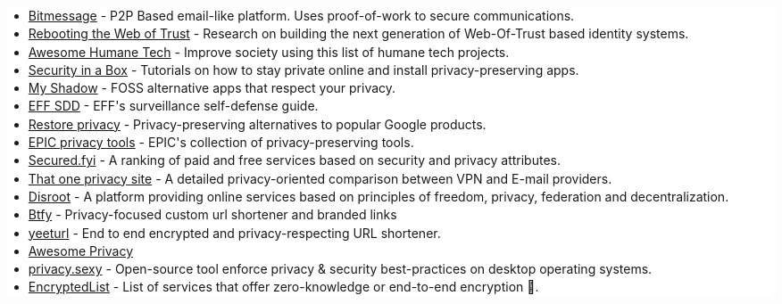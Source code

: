 - [Bitmessage](https://bitmessage.org/) - P2P Based email-like platform. Uses proof-of-work to secure communications.
- [Rebooting the Web of Trust](https://github.com/WebOfTrustInfo) - Research on building the next generation of Web-Of-Trust based identity systems.
- [Awesome Humane Tech](https://github.com/engagingspaces/awesome-humane-tech) - Improve society using this list of humane tech projects.
- [Security in a Box](https://securityinabox.org/en/) - Tutorials on how to stay private online and install privacy-preserving apps.
- [My Shadow](https://myshadow.org/resources) - FOSS alternative apps that respect your privacy.
- [EFF SDD](https://ssd.eff.org/) - EFF's surveillance self-defense guide.
- [Restore privacy](https://restoreprivacy.com/google-alternatives/) - Privacy-preserving alternatives to popular Google products.
- [EPIC privacy tools](https://www.epic.org/privacy/tools.html) - EPIC's collection of privacy-preserving tools.
- [Secured.fyi](https://secured.fyi/) - A ranking of paid and free services based on security and privacy attributes.
- [That one privacy site](https://thatoneprivacysite.net/) - A detailed privacy-oriented comparison between VPN and E-mail providers.
- [Disroot](https://disroot.org/) - A platform providing online services based on principles of freedom, privacy, federation and decentralization.
- [Btfy](https://btfy.io) - Privacy-focused custom url shortener and branded links
- [yeeturl](https://yeeturl.glitch.me/) - End to end encrypted and privacy-respecting URL shortener.
- [Awesome Privacy](https://github.com/pluja/awesome-privacy)
- [privacy.sexy](https://privacy.sexy) - Open-source tool enforce privacy & security best-practices on desktop operating systems.
- [EncryptedList](https://encryptedlist.xyz/) - List of services that offer zero-knowledge or end-to-end encryption 🔐.
